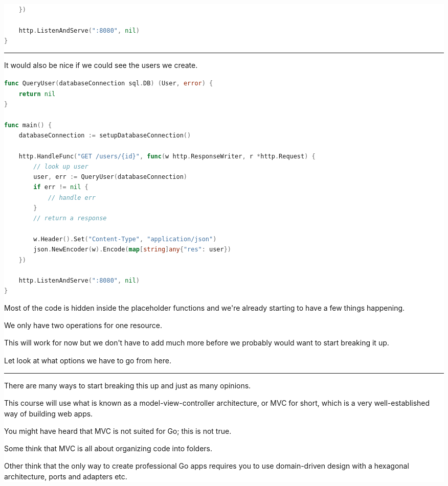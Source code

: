 ```go
	})

	http.ListenAndServe(":8080", nil)
}
```

---

It would also be nice if we could see the users we create.

```go
func QueryUser(databaseConnection sql.DB) (User, error) {
    return nil
}

func main() {
    databaseConnection := setupDatabaseConnection()

	http.HandleFunc("GET /users/{id}", func(w http.ResponseWriter, r *http.Request) {
        // look up user
        user, err := QueryUser(databaseConnection)
        if err != nil {
            // handle err
        }
		// return a response

		w.Header().Set("Content-Type", "application/json")
		json.NewEncoder(w).Encode(map[string]any{"res": user})
	})

	http.ListenAndServe(":8080", nil)
}
```

Most of the code is hidden inside the placeholder functions and we're already starting to have a few things happening. 

We only have two operations for one resource.

This will work for now but we don't have to add much more before we probably would want to start breaking it up.

Let look at what options we have to go from here.

---

There are many ways to start breaking this up and just as many opinions.

This course will use what is known as a model-view-controller architecture, or MVC for short, which is a very well-established way of building web apps.

You might have heard that MVC is not suited for Go; this is not true. 

Some think that MVC is all about organizing code into folders.

Other think that the only way to create professional Go apps requires you to use domain-driven design with a hexagonal architecture, ports and adapters etc.
